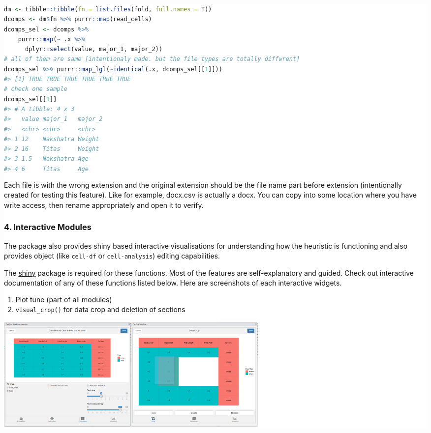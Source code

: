 ``` r
dm <- tibble::tibble(fn = list.files(fold, full.names = T))
dcomps <- dm$fn %>% purrr::map(read_cells)
dcomps_sel <- dcomps %>%
    purrr::map(~ .x %>%
      dplyr::select(value, major_1, major_2))
# all of them are same [intentionaly made. but the file types are totally diffwrent]
dcomps_sel %>% purrr::map_lgl(~identical(.x, dcomps_sel[[1]]))
#> [1] TRUE TRUE TRUE TRUE TRUE TRUE
# check one sample
dcomps_sel[[1]]
#> # A tibble: 4 x 3
#>   value major_1   major_2
#>   <chr> <chr>     <chr>  
#> 1 12    Nakshatra Weight 
#> 2 16    Titas     Weight 
#> 3 1.5   Nakshatra Age    
#> 4 6     Titas     Age
```

Each file is with the wrong extension and the original extension should
be the file name part before extension (intentionally created for
testing this feature). Like for example, docx.csv is actually a docx.
You can copy into some location where you have write access, then rename
appropriately and open it to verify.

### 4\. Interactive Modules

The package also provides shiny based interactive visualisations for
understanding how the heuristic is functioning and also provides object
(like `cell-df` or `cell-analysis`) editing capabilities.

The [shiny](https://shiny.rstudio.com/) package is required for these
functions. Most of the features are self-explanatory and guided. Check
out interactive documentation of any of these functions listed below.
Here are screenshots of each interactive widgets.

1.  Plot tune (part of all modules)
2.  `visual_crop()` for data crop and deletion of sections

<img src="vignettes/ext/v12.png" width="516px" />

